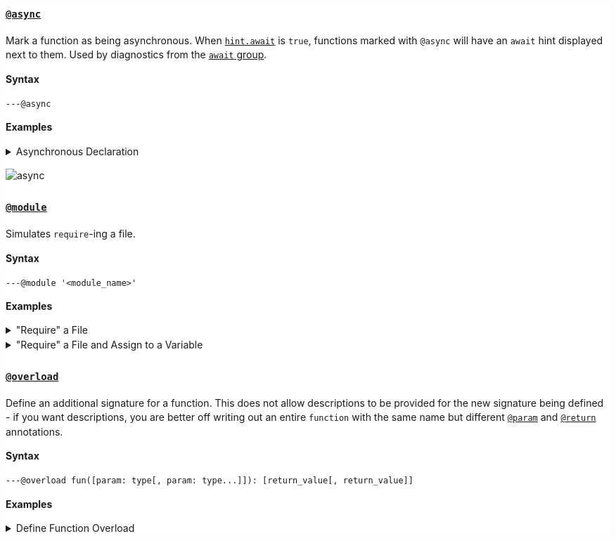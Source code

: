 

### [`@async`](#Annotations)

Mark a function as being asynchronous. When [`hint.await`](https://github.com/sumneko/lua-language-server/wiki/Settings#hintawait) is `true`, functions marked with `@async` will have an `await` hint displayed next to them. Used by diagnostics from the [`await` group](https://github.com/sumneko/lua-language-server/wiki/Diagnostics#await).

**Syntax**

```
---@async
```

**Examples**

<details><summary>Asynchronous Declaration</summary></details>

![async](https://user-images.githubusercontent.com/61925890/181307740-22ad1d85-f132-492a-a2c9-c7969cc53637.png)



### [`@module`](#Annotations)

Simulates `require`-ing a file.

**Syntax**

```
---@module '<module_name>'
```

**Examples**

<details><summary>"Require" a File</summary></details>

<details><summary>"Require" a File and Assign to a Variable</summary></details>



### [`@overload`](#Annotations)

Define an additional signature for a function. This does not allow  descriptions to be provided for the new signature being defined - if you want descriptions, you are better off writing out an entire `function` with the same name but different [`@param`](https://github.com/sumneko/lua-language-server/wiki/Annotations#param) and [`@return`](https://github.com/sumneko/lua-language-server/wiki/Annotations#return) annotations.

**Syntax**

```
---@overload fun([param: type[, param: type...]]): [return_value[, return_value]]
```

**Examples**

<details><summary>Define Function Overload</summary></details>

